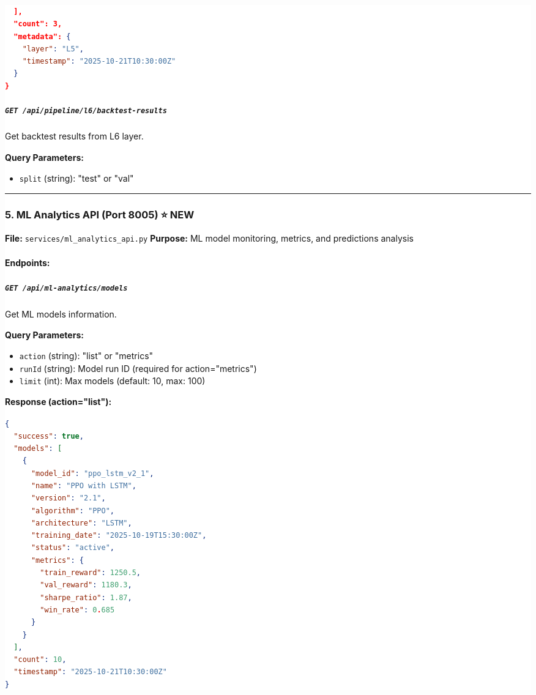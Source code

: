 ```json
  ],
  "count": 3,
  "metadata": {
    "layer": "L5",
    "timestamp": "2025-10-21T10:30:00Z"
  }
}
```

##### `GET /api/pipeline/l6/backtest-results`
Get backtest results from L6 layer.

**Query Parameters:**
- `split` (string): "test" or "val"

---

### 5. ML Analytics API (Port 8005) ⭐ NEW
**File:** `services/ml_analytics_api.py`
**Purpose:** ML model monitoring, metrics, and predictions analysis

#### Endpoints:

##### `GET /api/ml-analytics/models`
Get ML models information.

**Query Parameters:**
- `action` (string): "list" or "metrics"
- `runId` (string): Model run ID (required for action="metrics")
- `limit` (int): Max models (default: 10, max: 100)

**Response (action="list"):**
```json
{
  "success": true,
  "models": [
    {
      "model_id": "ppo_lstm_v2_1",
      "name": "PPO with LSTM",
      "version": "2.1",
      "algorithm": "PPO",
      "architecture": "LSTM",
      "training_date": "2025-10-19T15:30:00Z",
      "status": "active",
      "metrics": {
        "train_reward": 1250.5,
        "val_reward": 1180.3,
        "sharpe_ratio": 1.87,
        "win_rate": 0.685
      }
    }
  ],
  "count": 10,
  "timestamp": "2025-10-21T10:30:00Z"
}
```
